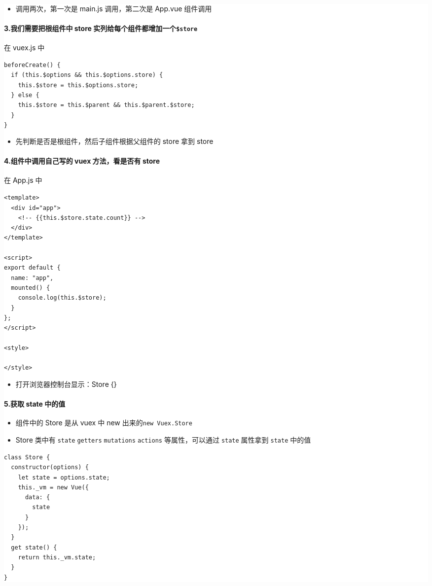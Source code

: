 - 调用两次，第一次是 main.js 调用，第二次是 App.vue 组件调用

#### 3.我们需要把根组件中 store 实列给每个组件都增加一个`$store`

在 vuex.js 中

```
beforeCreate() {
  if (this.$options && this.$options.store) {
    this.$store = this.$options.store;
  } else {
    this.$store = this.$parent && this.$parent.$store;
  }
}
```

- 先判断是否是根组件，然后子组件根据父组件的 store 拿到 store

#### 4.组件中调用自己写的 vuex 方法，看是否有 store

在 App.js 中

```
<template>
  <div id="app">
    <!-- {{this.$store.state.count}} -->
  </div>
</template>

<script>
export default {
  name: "app",
  mounted() {
    console.log(this.$store);
  }
};
</script>

<style>

</style>
```

- 打开浏览器控制台显示：Store {}

#### 5.获取 state 中的值

- 组件中的 Store 是从 vuex 中 new 出来的`new Vuex.Store`

* Store 类中有 `state` `getters` `mutations` `actions` 等属性，可以通过 `state` 属性拿到 `state` 中的值

```
class Store {
  constructor(options) {
    let state = options.state;
    this._vm = new Vue({
      data: {
        state
      }
    });
  }
  get state() {
    return this._vm.state;
  }
}
```
